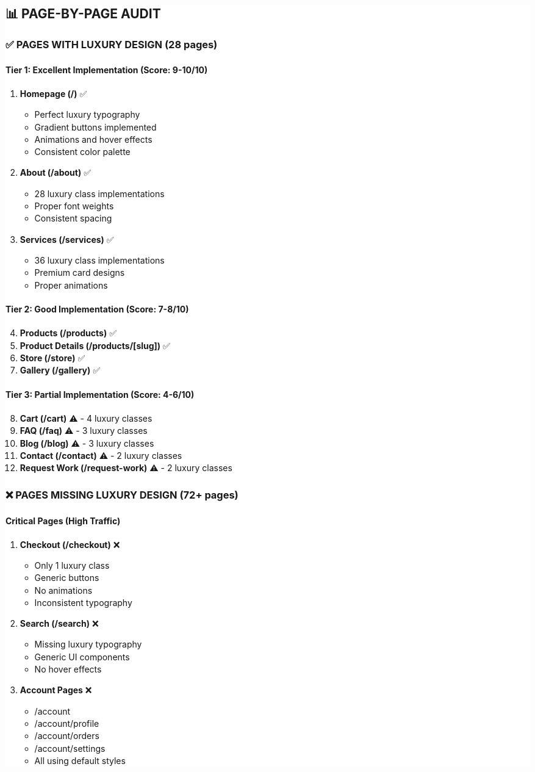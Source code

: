 ## 📊 PAGE-BY-PAGE AUDIT

### ✅ PAGES WITH LUXURY DESIGN (28 pages)

#### Tier 1: Excellent Implementation (Score: 9-10/10)
1. **Homepage (/)** ✅
   - Perfect luxury typography
   - Gradient buttons implemented
   - Animations and hover effects
   - Consistent color palette

2. **About (/about)** ✅
   - 28 luxury class implementations
   - Proper font weights
   - Consistent spacing

3. **Services (/services)** ✅
   - 36 luxury class implementations
   - Premium card designs
   - Proper animations

#### Tier 2: Good Implementation (Score: 7-8/10)
4. **Products (/products)** ✅
5. **Product Details (/products/[slug])** ✅
6. **Store (/store)** ✅
7. **Gallery (/gallery)** ✅

#### Tier 3: Partial Implementation (Score: 4-6/10)
8. **Cart (/cart)** ⚠️ - 4 luxury classes
9. **FAQ (/faq)** ⚠️ - 3 luxury classes
10. **Blog (/blog)** ⚠️ - 3 luxury classes
11. **Contact (/contact)** ⚠️ - 2 luxury classes
12. **Request Work (/request-work)** ⚠️ - 2 luxury classes

### ❌ PAGES MISSING LUXURY DESIGN (72+ pages)

#### Critical Pages (High Traffic)
1. **Checkout (/checkout)** ❌
   - Only 1 luxury class
   - Generic buttons
   - No animations
   - Inconsistent typography

2. **Search (/search)** ❌
   - Missing luxury typography
   - Generic UI components
   - No hover effects

3. **Account Pages** ❌
   - /account
   - /account/profile
   - /account/orders
   - /account/settings
   - All using default styles
